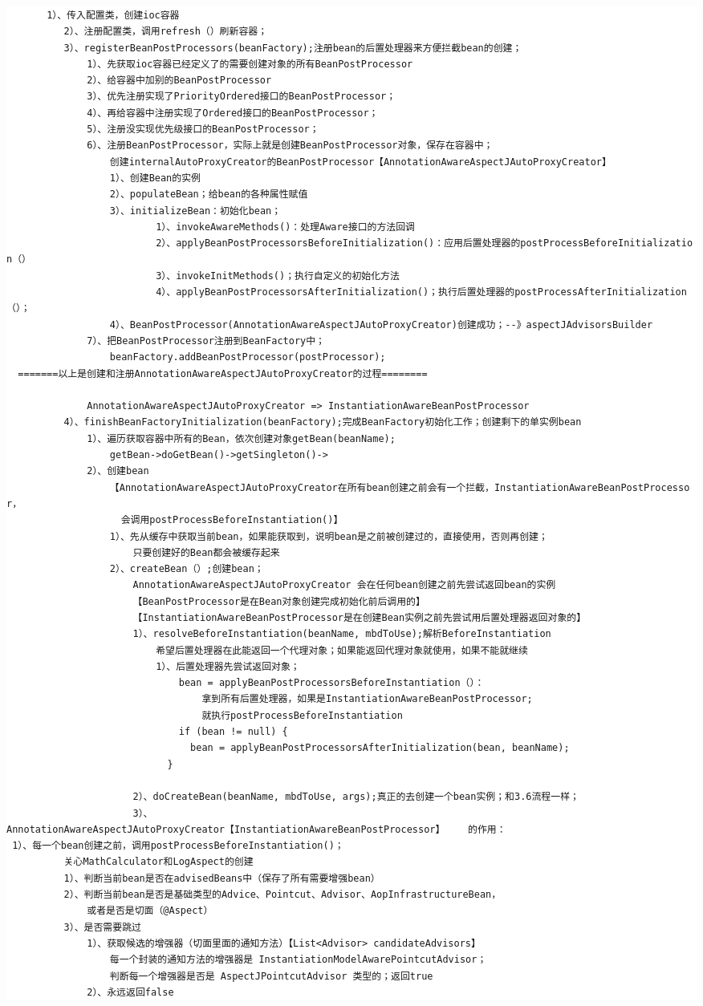 ```text
       1）、传入配置类，创建ioc容器
          2）、注册配置类，调用refresh（）刷新容器；
          3）、registerBeanPostProcessors(beanFactory);注册bean的后置处理器来方便拦截bean的创建；
              1）、先获取ioc容器已经定义了的需要创建对象的所有BeanPostProcessor
              2）、给容器中加别的BeanPostProcessor
              3）、优先注册实现了PriorityOrdered接口的BeanPostProcessor；
              4）、再给容器中注册实现了Ordered接口的BeanPostProcessor；
              5）、注册没实现优先级接口的BeanPostProcessor；
              6）、注册BeanPostProcessor，实际上就是创建BeanPostProcessor对象，保存在容器中；
                  创建internalAutoProxyCreator的BeanPostProcessor【AnnotationAwareAspectJAutoProxyCreator】
                  1）、创建Bean的实例
                  2）、populateBean；给bean的各种属性赋值
                  3）、initializeBean：初始化bean；
                          1）、invokeAwareMethods()：处理Aware接口的方法回调
                          2）、applyBeanPostProcessorsBeforeInitialization()：应用后置处理器的postProcessBeforeInitialization（）
                          3）、invokeInitMethods()；执行自定义的初始化方法
                          4）、applyBeanPostProcessorsAfterInitialization()；执行后置处理器的postProcessAfterInitialization（）；
                  4）、BeanPostProcessor(AnnotationAwareAspectJAutoProxyCreator)创建成功；--》aspectJAdvisorsBuilder
              7）、把BeanPostProcessor注册到BeanFactory中；
                  beanFactory.addBeanPostProcessor(postProcessor);
  =======以上是创建和注册AnnotationAwareAspectJAutoProxyCreator的过程========
  
              AnnotationAwareAspectJAutoProxyCreator => InstantiationAwareBeanPostProcessor
          4）、finishBeanFactoryInitialization(beanFactory);完成BeanFactory初始化工作；创建剩下的单实例bean
              1）、遍历获取容器中所有的Bean，依次创建对象getBean(beanName);
                  getBean->doGetBean()->getSingleton()->
              2）、创建bean
                  【AnnotationAwareAspectJAutoProxyCreator在所有bean创建之前会有一个拦截，InstantiationAwareBeanPostProcessor，
　　　　　　　　　　　　会调用postProcessBeforeInstantiation()】
                  1）、先从缓存中获取当前bean，如果能获取到，说明bean是之前被创建过的，直接使用，否则再创建；
                      只要创建好的Bean都会被缓存起来
                  2）、createBean（）;创建bean；
                      AnnotationAwareAspectJAutoProxyCreator 会在任何bean创建之前先尝试返回bean的实例
                      【BeanPostProcessor是在Bean对象创建完成初始化前后调用的】
                      【InstantiationAwareBeanPostProcessor是在创建Bean实例之前先尝试用后置处理器返回对象的】
                      1）、resolveBeforeInstantiation(beanName, mbdToUse);解析BeforeInstantiation
                          希望后置处理器在此能返回一个代理对象；如果能返回代理对象就使用，如果不能就继续
                          1）、后置处理器先尝试返回对象；
                              bean = applyBeanPostProcessorsBeforeInstantiation（）：
                                  拿到所有后置处理器，如果是InstantiationAwareBeanPostProcessor;
                                  就执行postProcessBeforeInstantiation
                              if (bean != null) {
                                bean = applyBeanPostProcessorsAfterInitialization(bean, beanName);
                            }
  
                      2）、doCreateBean(beanName, mbdToUse, args);真正的去创建一个bean实例；和3.6流程一样；
                      3）、
AnnotationAwareAspectJAutoProxyCreator【InstantiationAwareBeanPostProcessor】    的作用：
 1）、每一个bean创建之前，调用postProcessBeforeInstantiation()；
          关心MathCalculator和LogAspect的创建
          1）、判断当前bean是否在advisedBeans中（保存了所有需要增强bean）
          2）、判断当前bean是否是基础类型的Advice、Pointcut、Advisor、AopInfrastructureBean，
              或者是否是切面（@Aspect）
          3）、是否需要跳过
              1）、获取候选的增强器（切面里面的通知方法）【List<Advisor> candidateAdvisors】
                  每一个封装的通知方法的增强器是 InstantiationModelAwarePointcutAdvisor；
                  判断每一个增强器是否是 AspectJPointcutAdvisor 类型的；返回true
              2）、永远返回false
```